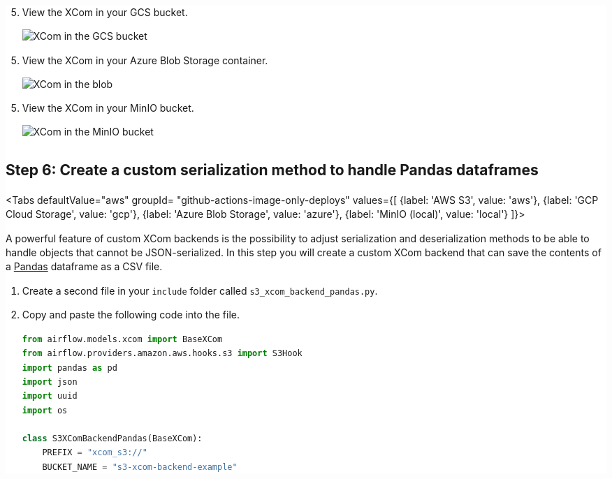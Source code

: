 5. View the XCom in your GCS bucket.

    ![XCom in the GCS bucket](/img/guides/xcom_backend_gcs_json.png)

</TabItem>
<TabItem value="azure">

5. View the XCom in your Azure Blob Storage container.

    ![XCom in the blob](/img/guides/xcom_backend_azure_blob.png)

</TabItem>
<TabItem value="local">

5. View the XCom in your MinIO bucket.

    ![XCom in the MinIO bucket](/img/guides/xcom_backend_minio_file.png)

</TabItem>

</Tabs>

## Step 6: Create a custom serialization method to handle Pandas dataframes

<Tabs
    defaultValue="aws"
    groupId= "github-actions-image-only-deploys"
    values={[
        {label: 'AWS S3', value: 'aws'},
        {label: 'GCP Cloud Storage', value: 'gcp'},
        {label: 'Azure Blob Storage', value: 'azure'},
        {label: 'MinIO (local)', value: 'local'}
    ]}>
<TabItem value="aws">

A powerful feature of custom XCom backends is the possibility to adjust serialization and deserialization methods to be able to handle objects that cannot be JSON-serialized. In this step you will create a custom XCom backend that can save the contents of a [Pandas](https://pandas.pydata.org/) dataframe as a CSV file.

1. Create a second file in your `include` folder called `s3_xcom_backend_pandas.py`.

2. Copy and paste the following code into the file.

    ```python
    from airflow.models.xcom import BaseXCom
    from airflow.providers.amazon.aws.hooks.s3 import S3Hook
    import pandas as pd
    import json
    import uuid
    import os

    class S3XComBackendPandas(BaseXCom):
        PREFIX = "xcom_s3://"
        BUCKET_NAME = "s3-xcom-backend-example"
